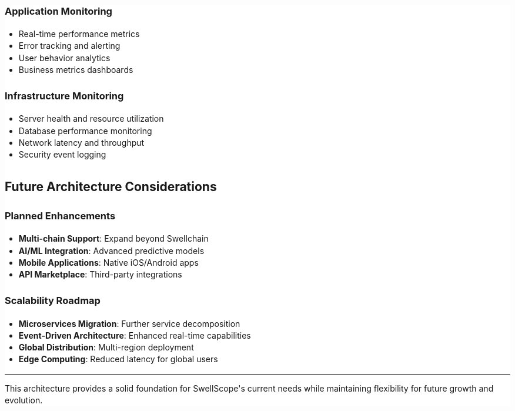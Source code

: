 ### **Application Monitoring**
- Real-time performance metrics
- Error tracking and alerting
- User behavior analytics
- Business metrics dashboards

### **Infrastructure Monitoring**
- Server health and resource utilization
- Database performance monitoring
- Network latency and throughput
- Security event logging

## Future Architecture Considerations

### **Planned Enhancements**
- **Multi-chain Support**: Expand beyond Swellchain
- **AI/ML Integration**: Advanced predictive models
- **Mobile Applications**: Native iOS/Android apps
- **API Marketplace**: Third-party integrations

### **Scalability Roadmap**
- **Microservices Migration**: Further service decomposition
- **Event-Driven Architecture**: Enhanced real-time capabilities
- **Global Distribution**: Multi-region deployment
- **Edge Computing**: Reduced latency for global users

---

This architecture provides a solid foundation for SwellScope's current needs while maintaining flexibility for future growth and evolution. 